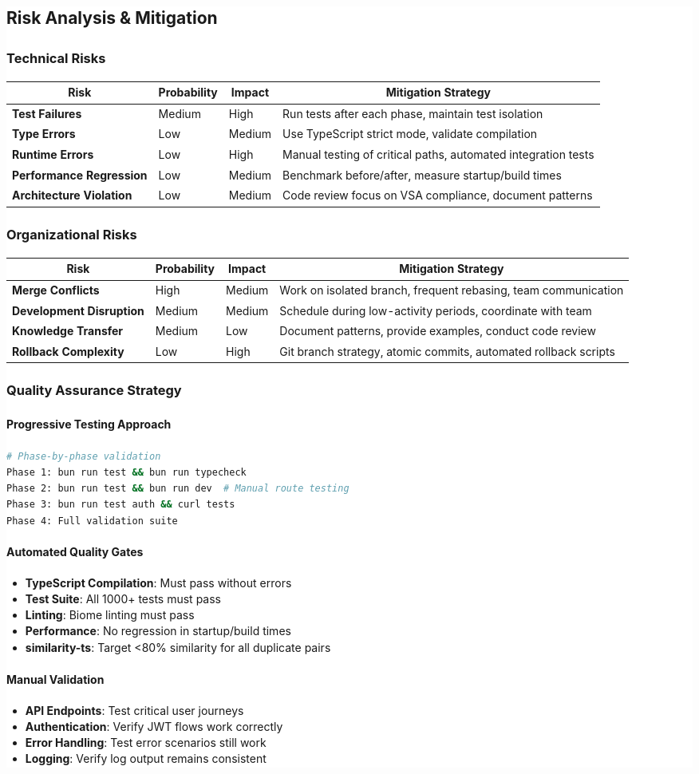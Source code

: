 ## Risk Analysis & Mitigation

### Technical Risks

| Risk | Probability | Impact | Mitigation Strategy |
|------|-------------|--------|-------------------|
| **Test Failures** | Medium | High | Run tests after each phase, maintain test isolation |
| **Type Errors** | Low | Medium | Use TypeScript strict mode, validate compilation |
| **Runtime Errors** | Low | High | Manual testing of critical paths, automated integration tests |
| **Performance Regression** | Low | Medium | Benchmark before/after, measure startup/build times |
| **Architecture Violation** | Low | Medium | Code review focus on VSA compliance, document patterns |

### Organizational Risks

| Risk | Probability | Impact | Mitigation Strategy |
|------|-------------|--------|-------------------|
| **Merge Conflicts** | High | Medium | Work on isolated branch, frequent rebasing, team communication |
| **Development Disruption** | Medium | Medium | Schedule during low-activity periods, coordinate with team |
| **Knowledge Transfer** | Medium | Low | Document patterns, provide examples, conduct code review |
| **Rollback Complexity** | Low | High | Git branch strategy, atomic commits, automated rollback scripts |

### Quality Assurance Strategy

#### Progressive Testing Approach
```bash
# Phase-by-phase validation
Phase 1: bun run test && bun run typecheck
Phase 2: bun run test && bun run dev  # Manual route testing
Phase 3: bun run test auth && curl tests
Phase 4: Full validation suite
```

#### Automated Quality Gates
- **TypeScript Compilation**: Must pass without errors
- **Test Suite**: All 1000+ tests must pass
- **Linting**: Biome linting must pass
- **Performance**: No regression in startup/build times
- **similarity-ts**: Target <80% similarity for all duplicate pairs

#### Manual Validation
- **API Endpoints**: Test critical user journeys
- **Authentication**: Verify JWT flows work correctly
- **Error Handling**: Test error scenarios still work
- **Logging**: Verify log output remains consistent
